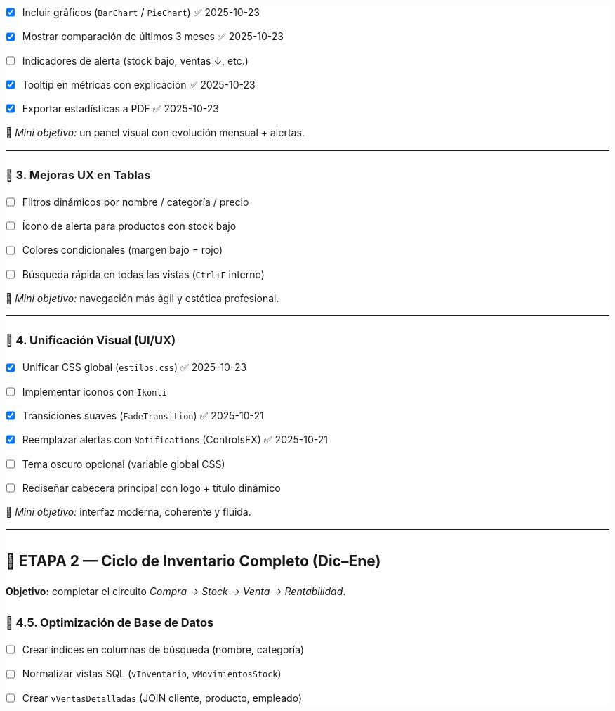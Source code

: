 - [x] Incluir gráficos (`BarChart` / `PieChart`) ✅ 2025-10-23

- [x] Mostrar comparación de últimos 3 meses ✅ 2025-10-23

- [ ] Indicadores de alerta (stock bajo, ventas ↓, etc.)

- [x] Tooltip en métricas con explicación ✅ 2025-10-23

- [x] Exportar estadísticas a PDF ✅ 2025-10-23


📌 _Mini objetivo:_ un panel visual con evolución mensual + alertas.

---

### 🧮 3. Mejoras UX en Tablas

- [ ] Filtros dinámicos por nombre / categoría / precio

- [ ] Ícono de alerta para productos con stock bajo

- [ ] Colores condicionales (margen bajo = rojo)

- [ ] Búsqueda rápida en todas las vistas (`Ctrl+F` interno)


📌 _Mini objetivo:_ navegación más ágil y estética profesional.

---

### 🎨 4. Unificación Visual (UI/UX)

- [x] Unificar CSS global (`estilos.css`) ✅ 2025-10-23

- [ ] Implementar iconos con `Ikonli`

- [x] Transiciones suaves (`FadeTransition`) ✅ 2025-10-21

- [x] Reemplazar alertas con `Notifications` (ControlsFX) ✅ 2025-10-21

- [ ] Tema oscuro opcional (variable global CSS)

- [ ] Rediseñar cabecera principal con logo + título dinámico


📌 _Mini objetivo:_ interfaz moderna, coherente y fluida.

---

## 🧾 **ETAPA 2 — Ciclo de Inventario Completo (Dic–Ene)**

**Objetivo:** completar el circuito _Compra → Stock → Venta → Rentabilidad_.

### 🧱 4.5. Optimización de Base de Datos

- [ ] Crear índices en columnas de búsqueda (nombre, categoría)

- [ ] Normalizar vistas SQL (`vInventario`, `vMovimientosStock`)

- [ ] Crear `vVentasDetalladas` (JOIN cliente, producto, empleado)

